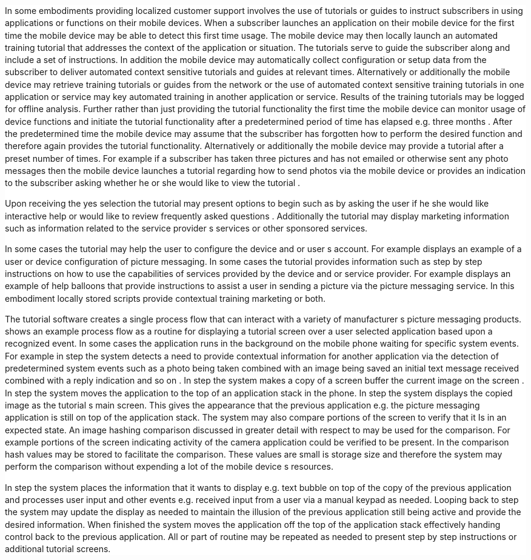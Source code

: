 In some embodiments providing localized customer support involves the use of tutorials or guides to instruct subscribers in using applications or functions on their mobile devices. When a subscriber launches an application on their mobile device for the first time the mobile device may be able to detect this first time usage. The mobile device may then locally launch an automated training tutorial that addresses the context of the application or situation. The tutorials serve to guide the subscriber along and include a set of instructions. In addition the mobile device may automatically collect configuration or setup data from the subscriber to deliver automated context sensitive tutorials and guides at relevant times. Alternatively or additionally the mobile device may retrieve training tutorials or guides from the network or the use of automated context sensitive training tutorials in one application or service may key automated training in another application or service. Results of the training tutorials may be logged for offline analysis. Further rather than just providing the tutorial functionality the first time the mobile device can monitor usage of device functions and initiate the tutorial functionality after a predetermined period of time has elapsed e.g. three months . After the predetermined time the mobile device may assume that the subscriber has forgotten how to perform the desired function and therefore again provides the tutorial functionality. Alternatively or additionally the mobile device may provide a tutorial after a preset number of times. For example if a subscriber has taken three pictures and has not emailed or otherwise sent any photo messages then the mobile device launches a tutorial regarding how to send photos via the mobile device or provides an indication to the subscriber asking whether he or she would like to view the tutorial .

Upon receiving the yes selection the tutorial may present options to begin such as by asking the user if he she would like interactive help or would like to review frequently asked questions . Additionally the tutorial may display marketing information such as information related to the service provider s services or other sponsored services.

In some cases the tutorial may help the user to configure the device and or user s account. For example displays an example of a user or device configuration of picture messaging. In some cases the tutorial provides information such as step by step instructions on how to use the capabilities of services provided by the device and or service provider. For example displays an example of help balloons that provide instructions to assist a user in sending a picture via the picture messaging service. In this embodiment locally stored scripts provide contextual training marketing or both.

The tutorial software creates a single process flow that can interact with a variety of manufacturer s picture messaging products. shows an example process flow as a routine for displaying a tutorial screen over a user selected application based upon a recognized event. In some cases the application runs in the background on the mobile phone waiting for specific system events. For example in step the system detects a need to provide contextual information for another application via the detection of predetermined system events such as a photo being taken combined with an image being saved an initial text message received combined with a reply indication and so on . In step the system makes a copy of a screen buffer the current image on the screen . In step the system moves the application to the top of an application stack in the phone. In step the system displays the copied image as the tutorial s main screen. This gives the appearance that the previous application e.g. the picture messaging application is still on top of the application stack. The system may also compare portions of the screen to verify that it Is in an expected state. An image hashing comparison discussed in greater detail with respect to may be used for the comparison. For example portions of the screen indicating activity of the camera application could be verified to be present. In the comparison hash values may be stored to facilitate the comparison. These values are small is storage size and therefore the system may perform the comparison without expending a lot of the mobile device s resources.

In step the system places the information that it wants to display e.g. text bubble on top of the copy of the previous application and processes user input and other events e.g. received input from a user via a manual keypad as needed. Looping back to step the system may update the display as needed to maintain the illusion of the previous application still being active and provide the desired information. When finished the system moves the application off the top of the application stack effectively handing control back to the previous application. All or part of routine may be repeated as needed to present step by step instructions or additional tutorial screens.
